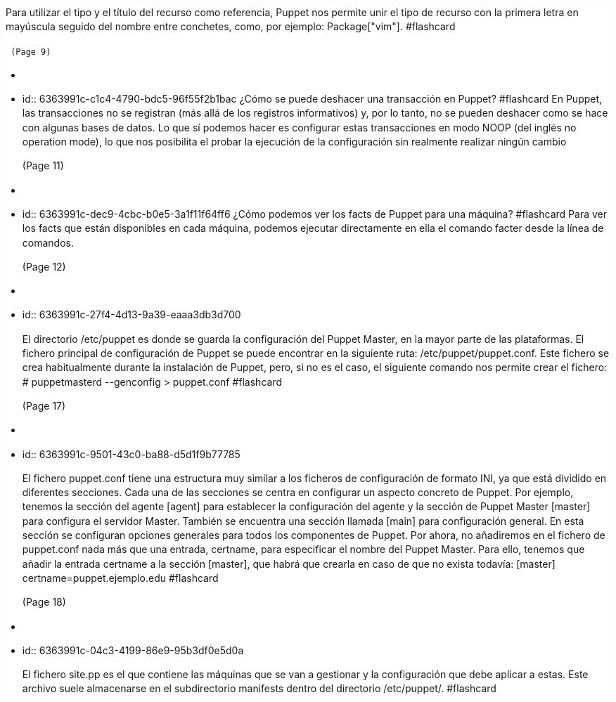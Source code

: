   Para utilizar el tipo y el título del recurso como referencia, Puppet nos permite unir el tipo de recurso con la primera letra en mayúscula seguido del nombre entre conchetes, como, por ejemplo: Package["vim"]. #flashcard 
  
  
     (Page 9)
-
- id:: 6363991c-c1c4-4790-bdc5-96f55f2b1bac
   ¿Cómo se puede deshacer una transacción en Puppet? #flashcard 
    En Puppet, las transacciones no se registran (más allá de los registros informativos) y, por lo tanto, no se pueden deshacer como se hace con algunas bases de datos.
     Lo que sí podemos hacer es configurar estas transacciones en modo NOOP (del inglés no operation mode), lo que nos posibilita el probar la ejecución de la configuración sin realmente realizar ningún cambio
  
     (Page 11)
-
- id:: 6363991c-dec9-4cbc-b0e5-3a1f11f64ff6
   ¿Cómo podemos ver los facts de Puppet para una máquina? #flashcard 
    Para ver los facts que están disponibles en cada máquina, podemos ejecutar directamente en ella el comando facter desde la línea de comandos.
  
     (Page 12)
-
- id:: 6363991c-27f4-4d13-9a39-eaaa3db3d700
  
  El directorio /etc/puppet es donde se guarda la configuración del Puppet Master, en la mayor parte de las plataformas. El fichero principal de configuración de Puppet se puede encontrar en la siguiente ruta: /etc/puppet/puppet.conf. Este fichero se crea habitualmente durante la instalación de Puppet, pero, si no es el caso, el siguiente comando nos permite crear el fichero: # puppetmasterd --genconfig > puppet.conf #flashcard 
  
  
     (Page 17)
-
- id:: 6363991c-9501-43c0-ba88-d5d1f9b77785
  
  El fichero puppet.conf tiene una estructura muy similar a los ficheros de configuración de formato INI, ya que está dividido en diferentes secciones. Cada una de las secciones se centra en configurar un aspecto concreto de Puppet. Por ejemplo, tenemos la sección del agente [agent] para establecer la configuración del agente y la sección de Puppet Master [master] para configura el servidor Master. También se encuentra una sección llamada [main] para configuración general. En esta sección se configuran opciones generales para todos los componentes de Puppet. Por ahora, no añadiremos en el fichero de puppet.conf nada más que una entrada, certname, para especificar el nombre del Puppet Master. Para ello, tenemos que añadir la entrada certname a la sección [master], que habrá que crearla en caso de que no exista todavía: [master] certname=puppet.ejemplo.edu #flashcard 
  
  
     (Page 18)
-
- id:: 6363991c-04c3-4199-86e9-95b3df0e5d0a
  
  El fichero site.pp es el que contiene las máquinas que se van a gestionar y la configuración que debe aplicar a estas.
     Este archivo suele almacenarse en el subdirectorio manifests dentro del directorio /etc/puppet/. #flashcard 
  